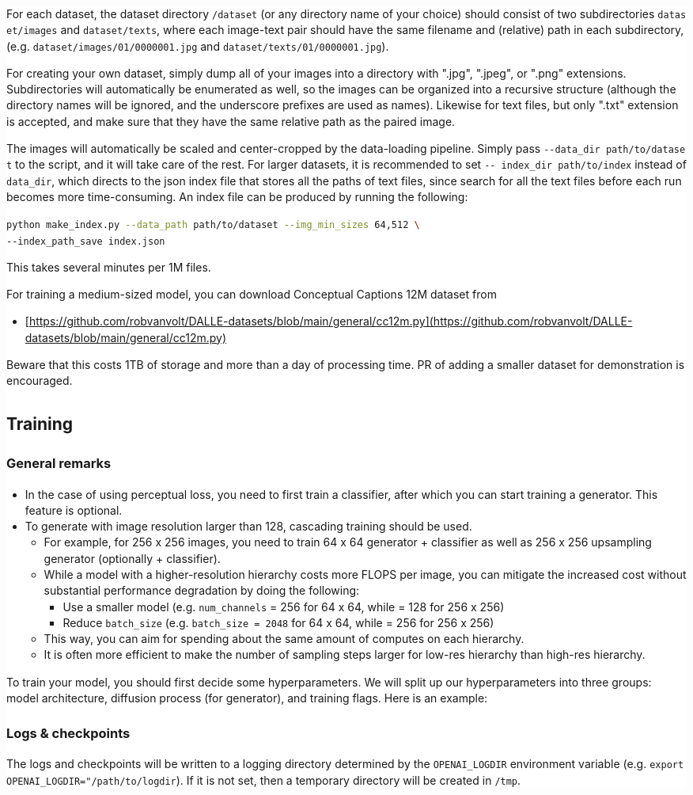 For each dataset, the dataset directory `/dataset` (or any directory name of your choice) should consist of two subdirectories `dataset/images` and `dataset/texts`, where each image-text pair should have the same filename and (relative) path in each subdirectory, (e.g. `dataset/images/01/0000001.jpg` and `dataset/texts/01/0000001.jpg`). 

For creating your own dataset, simply dump all of your images into a directory with ".jpg", ".jpeg", or ".png" extensions. Subdirectories will automatically be enumerated as well, so the images can be organized into a recursive structure (although the directory names will be ignored, and the underscore prefixes are used as names). Likewise for text files, but only ".txt" extension is accepted, and make sure that they have the same relative path as the paired image. 

The images will automatically be scaled and center-cropped by the data-loading pipeline. Simply pass `--data_dir path/to/dataset` to the script, and it will take care of the rest. For larger datasets, it is recommended to set `-- index_dir path/to/index` instead of `data_dir`, which directs to the json index file that stores all the paths of text files, since search for all the text files before each run becomes more time-consuming. An index file can be produced by running the following: 
```bash
python make_index.py --data_path path/to/dataset --img_min_sizes 64,512 \
--index_path_save index.json
``` 
This takes several minutes per 1M files. 

For training a medium-sized model, you can download Conceptual Captions 12M dataset from
* [https://github.com/robvanvolt/DALLE-datasets/blob/main/general/cc12m.py](https://github.com/robvanvolt/DALLE-datasets/blob/main/general/cc12m.py)

Beware that this costs 1TB of storage and more than a day of processing time. PR of adding a smaller dataset for demonstration is encouraged.

## Training

### General remarks
* In the case of using perceptual loss, you need to first train a classifier, after which you can start training a generator. This feature is optional.
* To generate with image resolution larger than 128, cascading training should be used. 
	* For example, for 256 x 256  images, you need to train 64 x 64 generator + classifier as well as 256 x 256 upsampling generator (optionally + classifier).   
	* While a model with a higher-resolution hierarchy costs more FLOPS per image, you can mitigate the increased cost without substantial performance degradation by doing the following:
		* Use a smaller model  (e.g. `num_channels` = 256 for 64 x 64, while = 128 for 256 x 256)
		* Reduce `batch_size` (e.g. `batch_size = 2048` for 64 x 64, while = 256 for 256 x 256)
	* This way, you can aim for spending about the same amount of computes on each hierarchy. 
	* It is often more efficient to make the number of sampling steps larger for low-res hierarchy than high-res hierarchy.

To train your model, you should first decide some hyperparameters. We will split up our hyperparameters into three groups: model architecture, diffusion process (for generator), and training flags. Here is an example:

### Logs & checkpoints

The logs and checkpoints will be written to a logging directory determined by the `OPENAI_LOGDIR` environment variable (e.g. `export OPENAI_LOGDIR="/path/to/logdir`). If it is not set, then a temporary directory will be created in `/tmp`.
